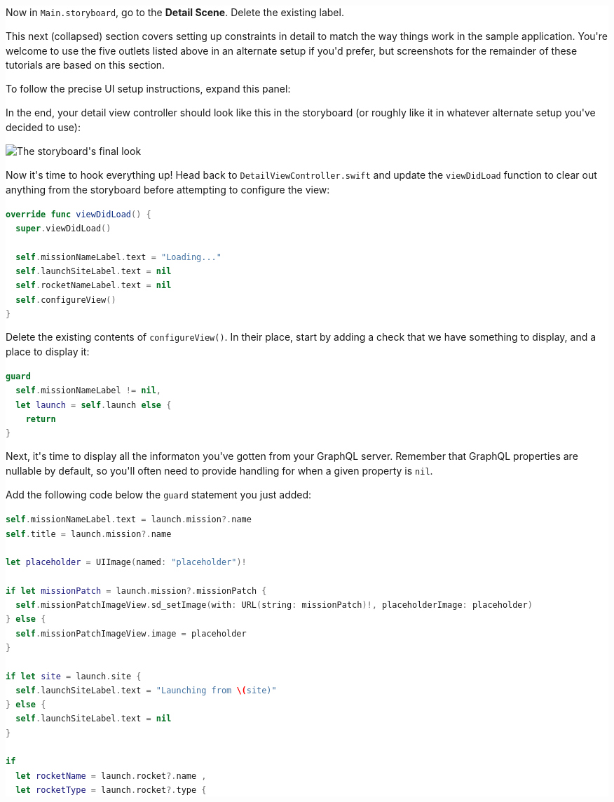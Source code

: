 Now in `Main.storyboard`, go to the **Detail Scene**. Delete the existing label. 

This next (collapsed) section covers setting up constraints in detail to match the way things work in the sample application. You're welcome to use the five outlets listed above in an alternate setup if you'd prefer, but screenshots for the remainder of these tutorials are based on this section. 

To follow the precise UI setup instructions, expand this panel:

<DetailUISetupPanel />

In the end, your detail view controller should look like this in the storyboard (or roughly like it in whatever alternate setup you've decided to use): 

<img src="images/storyboard_final.png" alt="The storyboard's final look" class="screenshot">
</img>

Now it's time to hook everything up! Head back to `DetailViewController.swift` and update the `viewDidLoad` function to clear out anything from the storyboard before attempting to configure the view:

```swift:title=DetailViewController.swift
override func viewDidLoad() {
  super.viewDidLoad()

  self.missionNameLabel.text = "Loading..."
  self.launchSiteLabel.text = nil
  self.rocketNameLabel.text = nil
  self.configureView()
}
```

Delete the existing contents of `configureView()`. In their place, start by adding a check that we have something to display, and a place to display it:

```swift:title=DetailViewController.swift
guard
  self.missionNameLabel != nil,
  let launch = self.launch else {
    return
}
```   
    
Next, it's time to display all the informaton you've gotten from your GraphQL server. Remember that GraphQL properties are nullable by default, so you'll often need to provide handling for when a given property is `nil`. 

Add the following code below the `guard` statement you just added:
   
```swift:title=DetailViewController.swift
self.missionNameLabel.text = launch.mission?.name
self.title = launch.mission?.name

let placeholder = UIImage(named: "placeholder")!
    
if let missionPatch = launch.mission?.missionPatch {
  self.missionPatchImageView.sd_setImage(with: URL(string: missionPatch)!, placeholderImage: placeholder)
} else {
  self.missionPatchImageView.image = placeholder
}

if let site = launch.site {
  self.launchSiteLabel.text = "Launching from \(site)"
} else {
  self.launchSiteLabel.text = nil
}
    
if 
  let rocketName = launch.rocket?.name ,
  let rocketType = launch.rocket?.type {
```